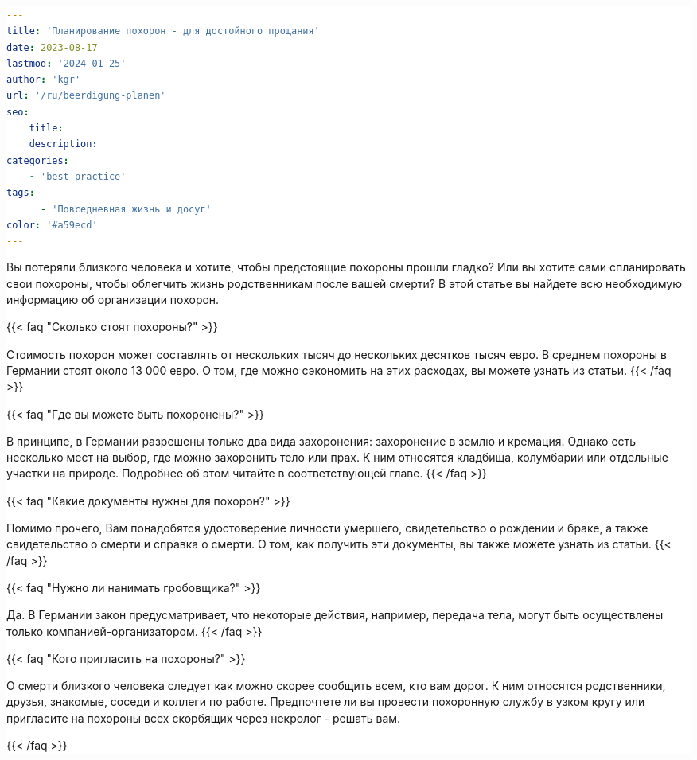 ```yaml
---
title: 'Планирование похорон - для достойного прощания'
date: 2023-08-17
lastmod: '2024-01-25'
author: 'kgr'
url: '/ru/beerdigung-planen'
seo:
    title:
    description:
categories:
    - 'best-practice'
tags:
      - 'Повседневная жизнь и досуг'
color: '#a59ecd'
---
```


Вы потеряли близкого человека и хотите, чтобы предстоящие похороны прошли гладко? Или вы хотите сами спланировать свои похороны, чтобы облегчить жизнь родственникам после вашей смерти? В этой статье вы найдете всю необходимую информацию об организации похорон.

{{< faq "Сколько стоят похороны?" >}}

Стоимость похорон может составлять от нескольких тысяч до нескольких десятков тысяч евро. В среднем похороны в Германии стоят около 13 000 евро. О том, где можно сэкономить на этих расходах, вы можете узнать из статьи.
{{< /faq >}}

{{< faq "Где вы можете быть похоронены?" >}}

В принципе, в Германии разрешены только два вида захоронения: захоронение в землю и кремация. Однако есть несколько мест на выбор, где можно захоронить тело или прах. К ним относятся кладбища, колумбарии или отдельные участки на природе. Подробнее об этом читайте в соответствующей главе.
{{< /faq >}}

{{< faq "Какие документы нужны для похорон?" >}}

Помимо прочего, Вам понадобятся удостоверение личности умершего, свидетельство о рождении и браке, а также свидетельство о смерти и справка о смерти. О том, как получить эти документы, вы также можете узнать из статьи.
{{< /faq >}}

{{< faq "Нужно ли нанимать гробовщика?" >}}

Да. В Германии закон предусматривает, что некоторые действия, например, передача тела, могут быть осуществлены только компанией-организатором.
{{< /faq >}}

{{< faq "Кого пригласить на похороны?" >}}

О смерти близкого человека следует как можно скорее сообщить всем, кто вам дорог. К ним относятся родственники, друзья, знакомые, соседи и коллеги по работе. Предпочтете ли вы провести похоронную службу в узком кругу или пригласите на похороны всех скорбящих через некролог - решать вам.

{{< /faq >}}

